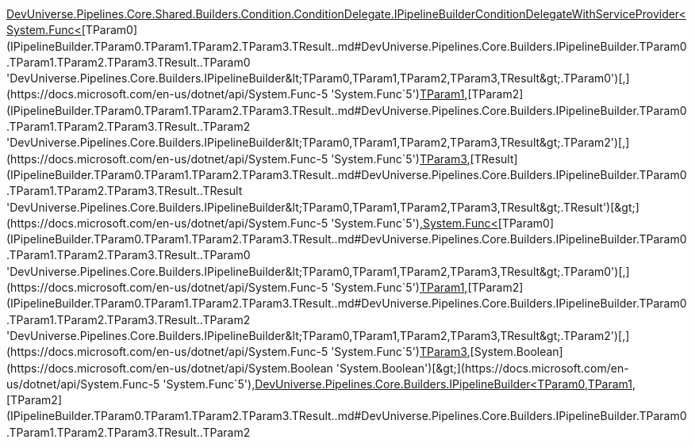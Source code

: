 [DevUniverse.Pipelines.Core.Shared.Builders.Condition.ConditionDelegate.IPipelineBuilderConditionDelegateWithServiceProvider&lt;](IPipelineBuilderConditionDelegateWithServiceProvider.TDelegate.TPredicate.TResult..md 'DevUniverse.Pipelines.Core.Shared.Builders.Condition.ConditionDelegate.IPipelineBuilderConditionDelegateWithServiceProvider&lt;TDelegate,TPredicate,TResult&gt;')[System.Func&lt;](https://docs.microsoft.com/en-us/dotnet/api/System.Func-5 'System.Func`5')[TParam0](IPipelineBuilder.TParam0.TParam1.TParam2.TParam3.TResult..md#DevUniverse.Pipelines.Core.Builders.IPipelineBuilder.TParam0.TParam1.TParam2.TParam3.TResult..TParam0 'DevUniverse.Pipelines.Core.Builders.IPipelineBuilder&lt;TParam0,TParam1,TParam2,TParam3,TResult&gt;.TParam0')[,](https://docs.microsoft.com/en-us/dotnet/api/System.Func-5 'System.Func`5')[TParam1](IPipelineBuilder.TParam0.TParam1.TParam2.TParam3.TResult..md#DevUniverse.Pipelines.Core.Builders.IPipelineBuilder.TParam0.TParam1.TParam2.TParam3.TResult..TParam1 'DevUniverse.Pipelines.Core.Builders.IPipelineBuilder&lt;TParam0,TParam1,TParam2,TParam3,TResult&gt;.TParam1')[,](https://docs.microsoft.com/en-us/dotnet/api/System.Func-5 'System.Func`5')[TParam2](IPipelineBuilder.TParam0.TParam1.TParam2.TParam3.TResult..md#DevUniverse.Pipelines.Core.Builders.IPipelineBuilder.TParam0.TParam1.TParam2.TParam3.TResult..TParam2 'DevUniverse.Pipelines.Core.Builders.IPipelineBuilder&lt;TParam0,TParam1,TParam2,TParam3,TResult&gt;.TParam2')[,](https://docs.microsoft.com/en-us/dotnet/api/System.Func-5 'System.Func`5')[TParam3](IPipelineBuilder.TParam0.TParam1.TParam2.TParam3.TResult..md#DevUniverse.Pipelines.Core.Builders.IPipelineBuilder.TParam0.TParam1.TParam2.TParam3.TResult..TParam3 'DevUniverse.Pipelines.Core.Builders.IPipelineBuilder&lt;TParam0,TParam1,TParam2,TParam3,TResult&gt;.TParam3')[,](https://docs.microsoft.com/en-us/dotnet/api/System.Func-5 'System.Func`5')[TResult](IPipelineBuilder.TParam0.TParam1.TParam2.TParam3.TResult..md#DevUniverse.Pipelines.Core.Builders.IPipelineBuilder.TParam0.TParam1.TParam2.TParam3.TResult..TResult 'DevUniverse.Pipelines.Core.Builders.IPipelineBuilder&lt;TParam0,TParam1,TParam2,TParam3,TResult&gt;.TResult')[&gt;](https://docs.microsoft.com/en-us/dotnet/api/System.Func-5 'System.Func`5')[,](IPipelineBuilderConditionDelegateWithServiceProvider.TDelegate.TPredicate.TResult..md 'DevUniverse.Pipelines.Core.Shared.Builders.Condition.ConditionDelegate.IPipelineBuilderConditionDelegateWithServiceProvider&lt;TDelegate,TPredicate,TResult&gt;')[System.Func&lt;](https://docs.microsoft.com/en-us/dotnet/api/System.Func-5 'System.Func`5')[TParam0](IPipelineBuilder.TParam0.TParam1.TParam2.TParam3.TResult..md#DevUniverse.Pipelines.Core.Builders.IPipelineBuilder.TParam0.TParam1.TParam2.TParam3.TResult..TParam0 'DevUniverse.Pipelines.Core.Builders.IPipelineBuilder&lt;TParam0,TParam1,TParam2,TParam3,TResult&gt;.TParam0')[,](https://docs.microsoft.com/en-us/dotnet/api/System.Func-5 'System.Func`5')[TParam1](IPipelineBuilder.TParam0.TParam1.TParam2.TParam3.TResult..md#DevUniverse.Pipelines.Core.Builders.IPipelineBuilder.TParam0.TParam1.TParam2.TParam3.TResult..TParam1 'DevUniverse.Pipelines.Core.Builders.IPipelineBuilder&lt;TParam0,TParam1,TParam2,TParam3,TResult&gt;.TParam1')[,](https://docs.microsoft.com/en-us/dotnet/api/System.Func-5 'System.Func`5')[TParam2](IPipelineBuilder.TParam0.TParam1.TParam2.TParam3.TResult..md#DevUniverse.Pipelines.Core.Builders.IPipelineBuilder.TParam0.TParam1.TParam2.TParam3.TResult..TParam2 'DevUniverse.Pipelines.Core.Builders.IPipelineBuilder&lt;TParam0,TParam1,TParam2,TParam3,TResult&gt;.TParam2')[,](https://docs.microsoft.com/en-us/dotnet/api/System.Func-5 'System.Func`5')[TParam3](IPipelineBuilder.TParam0.TParam1.TParam2.TParam3.TResult..md#DevUniverse.Pipelines.Core.Builders.IPipelineBuilder.TParam0.TParam1.TParam2.TParam3.TResult..TParam3 'DevUniverse.Pipelines.Core.Builders.IPipelineBuilder&lt;TParam0,TParam1,TParam2,TParam3,TResult&gt;.TParam3')[,](https://docs.microsoft.com/en-us/dotnet/api/System.Func-5 'System.Func`5')[System.Boolean](https://docs.microsoft.com/en-us/dotnet/api/System.Boolean 'System.Boolean')[&gt;](https://docs.microsoft.com/en-us/dotnet/api/System.Func-5 'System.Func`5')[,](IPipelineBuilderConditionDelegateWithServiceProvider.TDelegate.TPredicate.TResult..md 'DevUniverse.Pipelines.Core.Shared.Builders.Condition.ConditionDelegate.IPipelineBuilderConditionDelegateWithServiceProvider&lt;TDelegate,TPredicate,TResult&gt;')[DevUniverse.Pipelines.Core.Builders.IPipelineBuilder&lt;](IPipelineBuilder.TParam0.TParam1.TParam2.TParam3.TResult..md 'DevUniverse.Pipelines.Core.Builders.IPipelineBuilder&lt;TParam0,TParam1,TParam2,TParam3,TResult&gt;')[TParam0](IPipelineBuilder.TParam0.TParam1.TParam2.TParam3.TResult..md#DevUniverse.Pipelines.Core.Builders.IPipelineBuilder.TParam0.TParam1.TParam2.TParam3.TResult..TParam0 'DevUniverse.Pipelines.Core.Builders.IPipelineBuilder&lt;TParam0,TParam1,TParam2,TParam3,TResult&gt;.TParam0')[,](IPipelineBuilder.TParam0.TParam1.TParam2.TParam3.TResult..md 'DevUniverse.Pipelines.Core.Builders.IPipelineBuilder&lt;TParam0,TParam1,TParam2,TParam3,TResult&gt;')[TParam1](IPipelineBuilder.TParam0.TParam1.TParam2.TParam3.TResult..md#DevUniverse.Pipelines.Core.Builders.IPipelineBuilder.TParam0.TParam1.TParam2.TParam3.TResult..TParam1 'DevUniverse.Pipelines.Core.Builders.IPipelineBuilder&lt;TParam0,TParam1,TParam2,TParam3,TResult&gt;.TParam1')[,](IPipelineBuilder.TParam0.TParam1.TParam2.TParam3.TResult..md 'DevUniverse.Pipelines.Core.Builders.IPipelineBuilder&lt;TParam0,TParam1,TParam2,TParam3,TResult&gt;')[TParam2](IPipelineBuilder.TParam0.TParam1.TParam2.TParam3.TResult..md#DevUniverse.Pipelines.Core.Builders.IPipelineBuilder.TParam0.TParam1.TParam2.TParam3.TResult..TParam2